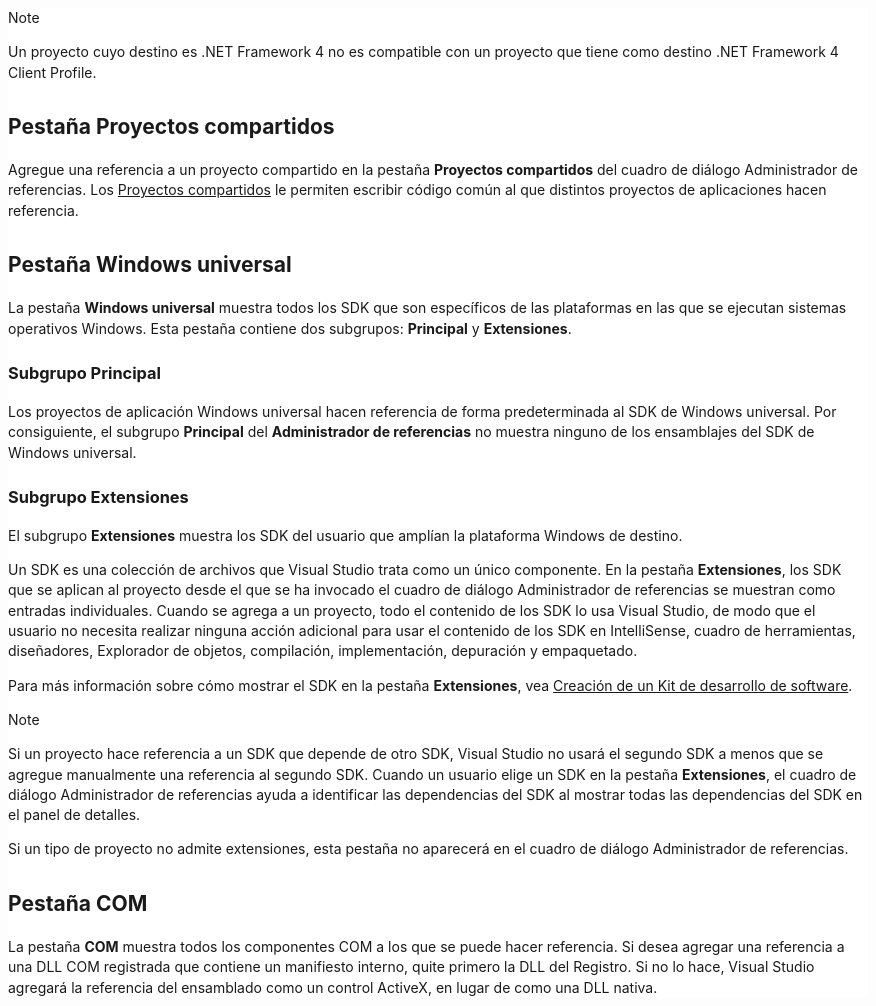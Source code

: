 > [!NOTE]
> Un proyecto cuyo destino es .NET Framework 4 no es compatible con un proyecto que tiene como destino .NET Framework 4 Client Profile.

## <a name="shared-projects-tab"></a>Pestaña Proyectos compartidos

Agregue una referencia a un proyecto compartido en la pestaña **Proyectos compartidos** del cuadro de diálogo Administrador de referencias. Los [Proyectos compartidos](/xamarin/cross-platform/app-fundamentals/shared-projects?tabs=windows) le permiten escribir código común al que distintos proyectos de aplicaciones hacen referencia.

## <a name="universal-windows-tab"></a>Pestaña Windows universal

La pestaña **Windows universal** muestra todos los SDK que son específicos de las plataformas en las que se ejecutan sistemas operativos Windows.
Esta pestaña contiene dos subgrupos: **Principal** y **Extensiones**.

### <a name="core-subgroup"></a>Subgrupo Principal

Los proyectos de aplicación Windows universal hacen referencia de forma predeterminada al SDK de Windows universal. Por consiguiente, el subgrupo **Principal** del **Administrador de referencias** no muestra ninguno de los ensamblajes del SDK de Windows universal.

### <a name="extensions-subgroup"></a>Subgrupo Extensiones

El subgrupo **Extensiones** muestra los SDK del usuario que amplían la plataforma Windows de destino.

Un SDK es una colección de archivos que Visual Studio trata como un único componente. En la pestaña **Extensiones**, los SDK que se aplican al proyecto desde el que se ha invocado el cuadro de diálogo Administrador de referencias se muestran como entradas individuales. Cuando se agrega a un proyecto, todo el contenido de los SDK lo usa Visual Studio, de modo que el usuario no necesita realizar ninguna acción adicional para usar el contenido de los SDK en IntelliSense, cuadro de herramientas, diseñadores, Explorador de objetos, compilación, implementación, depuración y empaquetado.

Para más información sobre cómo mostrar el SDK en la pestaña **Extensiones**, vea [Creación de un Kit de desarrollo de software](../extensibility/creating-a-software-development-kit.md).

> [!NOTE]
> Si un proyecto hace referencia a un SDK que depende de otro SDK, Visual Studio no usará el segundo SDK a menos que se agregue manualmente una referencia al segundo SDK. Cuando un usuario elige un SDK en la pestaña **Extensiones**, el cuadro de diálogo Administrador de referencias ayuda a identificar las dependencias del SDK al mostrar todas las dependencias del SDK en el panel de detalles.

Si un tipo de proyecto no admite extensiones, esta pestaña no aparecerá en el cuadro de diálogo Administrador de referencias.

## <a name="com-tab"></a>Pestaña COM

La pestaña **COM** muestra todos los componentes COM a los que se puede hacer referencia. Si desea agregar una referencia a una DLL COM registrada que contiene un manifiesto interno, quite primero la DLL del Registro. Si no lo hace, Visual Studio agregará la referencia del ensamblado como un control ActiveX, en lugar de como una DLL nativa.
